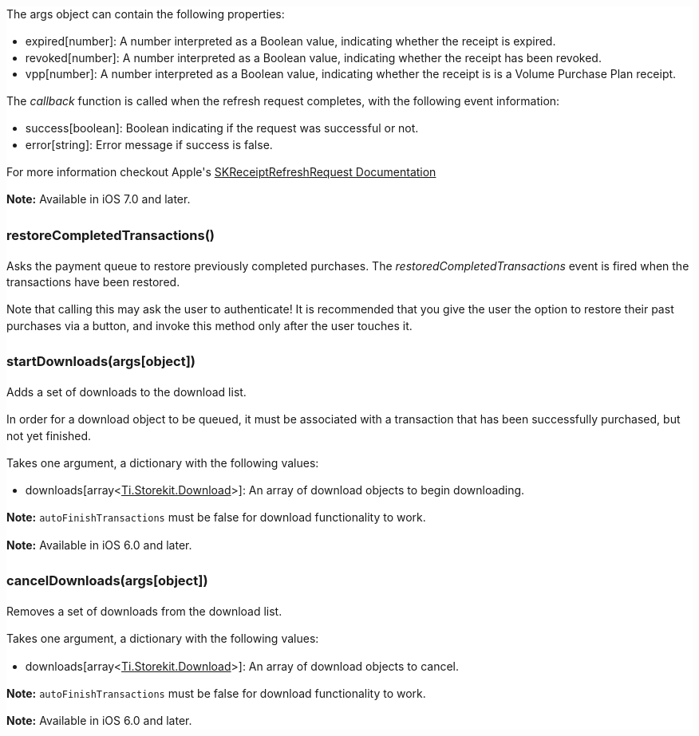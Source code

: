 The args object can contain the following properties:

* expired[number]: A number interpreted as a Boolean value, indicating whether the receipt is expired.
* revoked[number]: A number interpreted as a Boolean value, indicating whether the receipt has been revoked.
* vpp[number]: A number interpreted as a Boolean value, indicating whether the receipt is is a Volume Purchase Plan receipt.

The _callback_ function is called when the refresh request completes, with the following event information:

* success[boolean]: Boolean indicating if the request was successful or not.
* error[string]: Error message if success is false.

For more information checkout Apple's [SKReceiptRefreshRequest Documentation](https://developer.apple.com/library/ios/documentation/StoreKit/Reference/SKReceiptRefreshRequest_ClassRef/SKReceiptRefreshRequest.html)

**Note:** Available in iOS 7.0 and later.

### restoreCompletedTransactions()

Asks the payment queue to restore previously completed purchases. The _restoredCompletedTransactions_ event is fired when
the transactions have been restored. 

Note that calling this may ask the user to authenticate!
It is recommended that you give the user the option to restore their past purchases via a button, and invoke this method
only after the user touches it.

### startDownloads(args[object])

Adds a set of downloads to the download list.

In order for a download object to be queued, it must be associated with a transaction that has been successfully purchased, but not yet finished.

Takes one argument, a dictionary with the following values:

* downloads[array<[Ti.Storekit.Download][]>]: An array of download objects to begin downloading.

**Note:** `autoFinishTransactions` must be false for download functionality to work.

**Note:** Available in iOS 6.0 and later.

### cancelDownloads(args[object])

Removes a set of downloads from the download list.

Takes one argument, a dictionary with the following values:

* downloads[array<[Ti.Storekit.Download][]>]: An array of download objects to cancel.

**Note:** `autoFinishTransactions` must be false for download functionality to work.

**Note:** Available in iOS 6.0 and later.


[Ti.Storekit.ProductRequest]: productRequest.html
[Ti.Storekit.Product]: product.html
[Ti.Storekit.ReceiptRequest]: receiptRequest.html
[Ti.Storekit.Download]: download.html
[Ti.Storekit.Transaction]: transaction.html